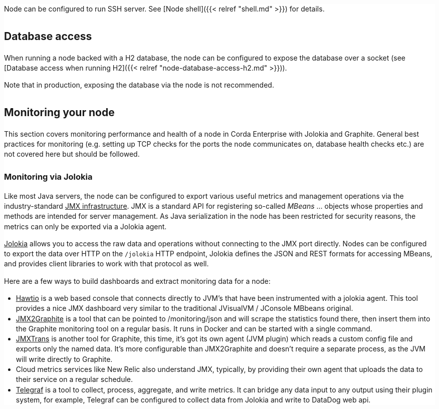 Node can be configured to run SSH server. See [Node shell]({{< relref "shell.md" >}}) for details.


## Database access

When running a node backed with a H2 database, the node can be configured to expose the database over a socket
(see [Database access when running H2]({{< relref "node-database-access-h2.md" >}})).

Note that in production, exposing the database via the node is not recommended.


## Monitoring your node

This section covers monitoring performance and health of a node in Corda Enterprise with Jolokia and Graphite. General best practices for monitoring (e.g. setting up TCP checks for the ports the node communicates on, database health checks etc.) are not covered here but should be followed.


### Monitoring via Jolokia

Like most Java servers, the node can be configured to export various useful metrics and management operations via the industry-standard
[JMX infrastructure](https://en.wikipedia.org/wiki/Java_Management_Extensions). JMX is a standard API
for registering so-called *MBeans* … objects whose properties and methods are intended for server management. As Java
serialization in the node has been restricted for security reasons, the metrics can only be exported via a Jolokia agent.

[Jolokia](https://jolokia.org/) allows you to access the raw data and operations without connecting to the JMX port
directly. Nodes can be configured to export the data over HTTP on the `/jolokia` HTTP endpoint, Jolokia defines the JSON and REST
formats for accessing MBeans, and provides client libraries to work with that protocol as well.

Here are a few ways to build dashboards and extract monitoring data for a node:


* [Hawtio](http://hawt.io) is a web based console that connects directly to JVM’s that have been instrumented with a
jolokia agent. This tool provides a nice JMX dashboard very similar to the traditional JVisualVM / JConsole MBbeans original.
* [JMX2Graphite](https://github.com/logzio/jmx2graphite) is a tool that can be pointed to /monitoring/json and will
scrape the statistics found there, then insert them into the Graphite monitoring tool on a regular basis. It runs
in Docker and can be started with a single command.
* [JMXTrans](https://github.com/jmxtrans/jmxtrans) is another tool for Graphite, this time, it’s got its own agent
(JVM plugin) which reads a custom config file and exports only the named data. It’s more configurable than
JMX2Graphite and doesn’t require a separate process, as the JVM will write directly to Graphite.
* Cloud metrics services like New Relic also understand JMX, typically, by providing their own agent that uploads the
data to their service on a regular schedule.
* [Telegraf](https://github.com/influxdata/telegraf) is a tool to collect, process, aggregate, and write metrics.
It can bridge any data input to any output using their plugin system, for example, Telegraf can
be configured to collect data from Jolokia and write to DataDog web api.
